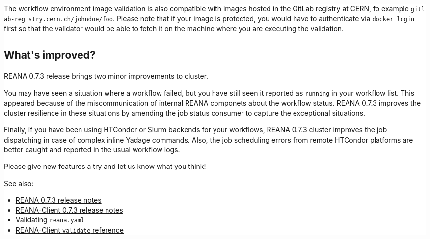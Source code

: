The workflow environment image validation is also compatible with
images hosted in the GitLab registry at CERN, fo example
`gitlab-registry.cern.ch/johndoe/foo`. Please note that if your image
is protected, you would have to authenticate via `docker login` first
so that the validator would be able to fetch it on the machine where
you are executing the validation.

## What's improved?

REANA 0.7.3 release brings two minor improvements to cluster.

You may have seen a situation where a workflow failed, but you have
still seen it reported as `running` in your workflow list. This
appeared because of the miscommunication of internal REANA componets
about the workflow status. REANA 0.7.3 improves the cluster
resilience in these situations by amending the job status consumer to
capture the exceptional situations.

Finally, if you have been using HTCondor or Slurm backends for your
workflows, REANA 0.7.3 cluster improves the job dispatching in case
of complex inline Yadage commands. Also, the job scheduling errors
from remote HTCondor platforms are better caught and reported in the
usual workflow logs.

Please give new features a try and let us know what you think!

See also:
- [REANA 0.7.3 release notes](https://github.com/reanahub/reana/releases/tag/0.7.3)
- [REANA-Client 0.7.3 release notes](https://github.com/reanahub/reana-client/releases/tag/0.7.3)
- [Validating `reana.yaml`](https://docs.reana.io/reference/reana-yaml/#validating-reanayaml)
- [REANA-Client `validate` reference](https://reana-client.readthedocs.io/en/maint-0.7/#reana-client-validate)
